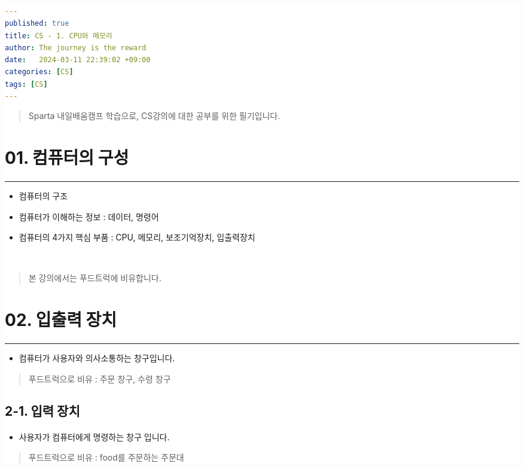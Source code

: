```yaml
---
published: true
title: CS - 1. CPU와 메모리
author: The journey is the reward
date:   2024-03-11 22:39:02 +09:00
categories: [CS]
tags: [CS]
---
```


  

> Sparta 내일배움캠프 학습으로, CS강의에 대한 공부를 위한 필기입니다.

  
  

# 01. 컴퓨터의 구성

---

  

- 컴퓨터의 구조

  

- 컴퓨터가 이해하는 정보 : 데이터, 명령어

- 컴퓨터의 4가지 핵심 부품 : CPU, 메모리, 보조기억장치, 입출력장치

  

<br>

  

> 본 강의에서는 푸드트럭에 비유합니다.

  

# 02. 입출력 장치

---

  

- 컴퓨터가 사용자와 의사소통하는 창구입니다.

  

> 푸드트럭으로 비유 : 주문 창구, 수령 창구

  

## 2-1. 입력 장치

- 사용자가 컴퓨터에게 명령하는 창구 입니다.

  

> 푸드트럭으로 비유 : food를 주문하는 주문대

